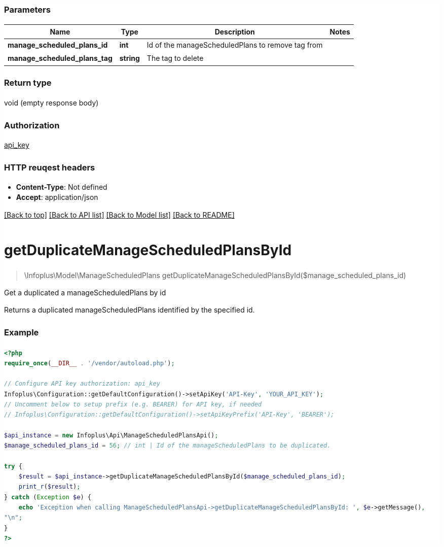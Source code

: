 ### Parameters

Name | Type | Description  | Notes
------------- | ------------- | ------------- | -------------
 **manage_scheduled_plans_id** | **int**| Id of the manageScheduledPlans to remove tag from | 
 **manage_scheduled_plans_tag** | **string**| The tag to delete | 

### Return type

void (empty response body)

### Authorization

[api_key](../README.md#api_key)

### HTTP reuqest headers

 - **Content-Type**: Not defined
 - **Accept**: application/json

[[Back to top]](#) [[Back to API list]](../README.md#documentation-for-api-endpoints) [[Back to Model list]](../README.md#documentation-for-models) [[Back to README]](../README.md)

# **getDuplicateManageScheduledPlansById**
> \Infoplus\Model\ManageScheduledPlans getDuplicateManageScheduledPlansById($manage_scheduled_plans_id)

Get a duplicated a manageScheduledPlans by id

Returns a duplicated manageScheduledPlans identified by the specified id.

### Example 
```php
<?php
require_once(__DIR__ . '/vendor/autoload.php');

// Configure API key authorization: api_key
Infoplus\Configuration::getDefaultConfiguration()->setApiKey('API-Key', 'YOUR_API_KEY');
// Uncomment below to setup prefix (e.g. BEARER) for API key, if needed
// Infoplus\Configuration::getDefaultConfiguration()->setApiKeyPrefix('API-Key', 'BEARER');

$api_instance = new Infoplus\Api\ManageScheduledPlansApi();
$manage_scheduled_plans_id = 56; // int | Id of the manageScheduledPlans to be duplicated.

try { 
    $result = $api_instance->getDuplicateManageScheduledPlansById($manage_scheduled_plans_id);
    print_r($result);
} catch (Exception $e) {
    echo 'Exception when calling ManageScheduledPlansApi->getDuplicateManageScheduledPlansById: ', $e->getMessage(), "\n";
}
?>
```
